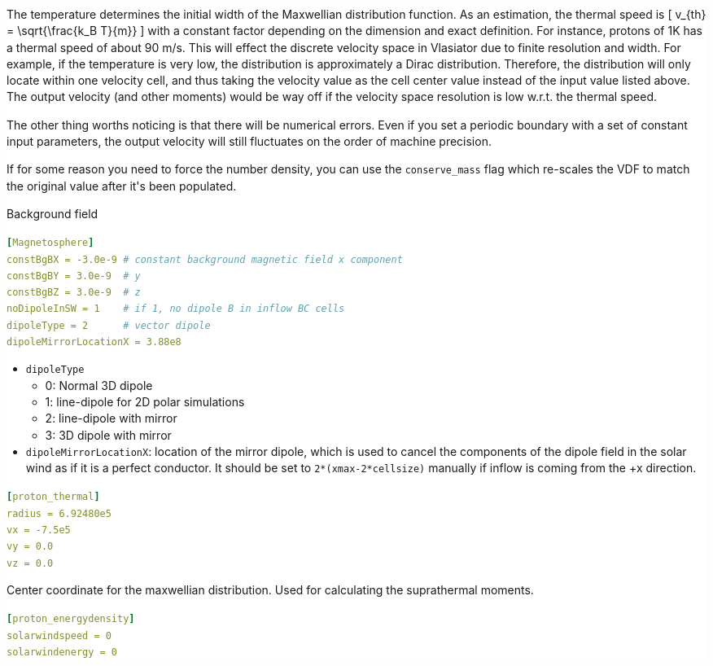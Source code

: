 The temperature determines the initial width of the Maxwellian distribution function.
As an estimation, the thermal speed is
\[
v_{th} = \sqrt{\frac{k_B T}{m}}
\]
with a constant factor depending on the dimension and exact definition.
For instance, protons of 1K has a thermal speed of about 90 m/s. 
This will effect the discrete velocity space in Vlasiator due to finite resolution and width.
For example, if the temperature is very low, the distribution is approximately a Dirac distribution.
Therefore, the distribution will only locate within one velocity cell, and thus taking the velocity value as the cell center value instead of the input value listed above.
The output velocity (and other moments) would be way off if the velocity space resolution is low w.r.t. the thermal speed.

The other thing worths noticing is that there will be numerical errors. Even if you set a periodic boundary with a set of constant input parameters, the output velocity will still fluctuates on the order of machine precision.

If for some reason you need to force the number density, you can use the `conserve_mass` flag which re-scales the VDF to match the original value after it's been populated.

Background field
```YAML
[Magnetosphere]
constBgBX = -3.0e-9 # constant background magnetic field x component
constBgBY = 3.0e-9  # y
constBgBZ = 3.0e-9  # z
noDipoleInSW = 1    # if 1, no dipole B in inflow BC cells
dipoleType = 2      # vector dipole
dipoleMirrorLocationX = 3.88e8
```


* `dipoleType`
  * 0: Normal 3D dipole
  * 1: line-dipole for 2D polar simulations
  * 2: line-dipole with mirror
  * 3: 3D dipole with mirror
* `dipoleMirrorLocationX`: location of the mirror dipole, which is used to cancel the components of the dipole field in the solar wind as if it is a perfect conductor. It should be set to `2*(xmax-2*cellsize)` manually if inflow is coming from the +x direction.

```YAML
[proton_thermal]
radius = 6.92480e5
vx = -7.5e5
vy = 0.0
vz = 0.0
```

Center coordinate for the maxwellian distribution. Used for calculating the suprathermal moments.


```YAML
[proton_energydensity]
solarwindspeed = 0
solarwindenergy = 0
```
